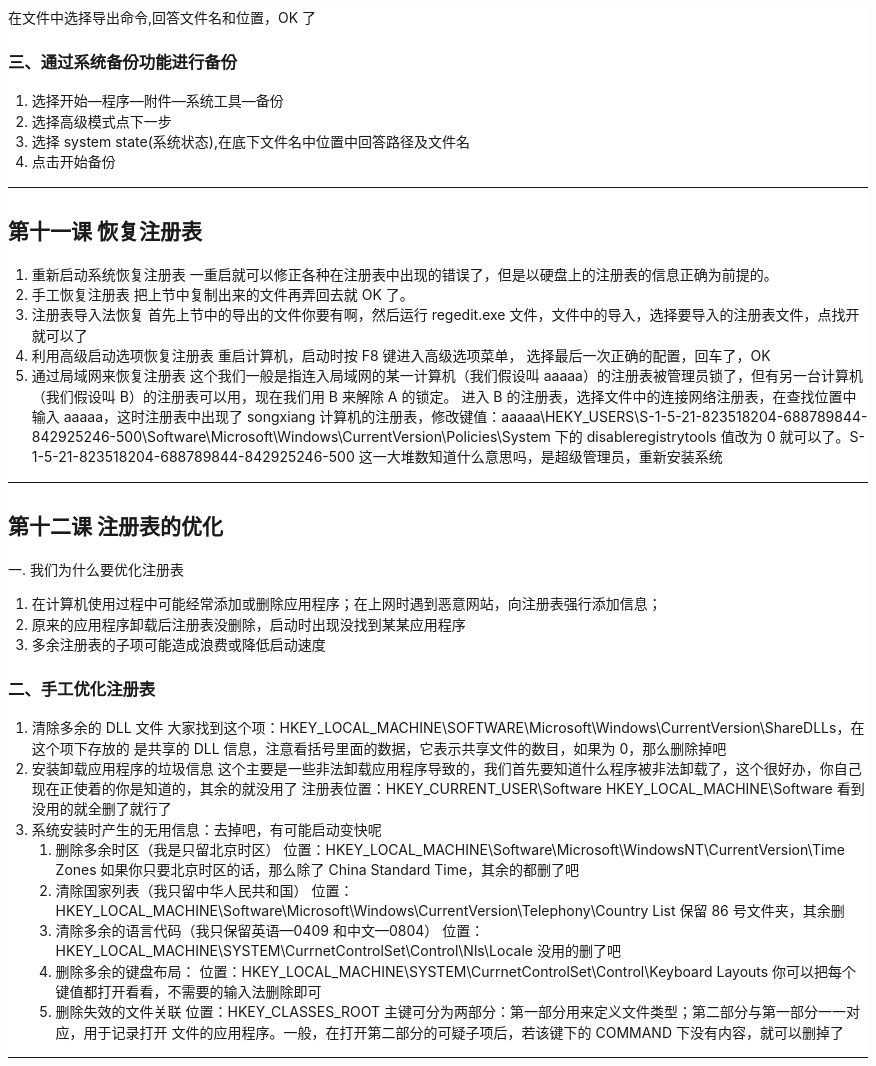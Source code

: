 在文件中选择导出命令,回答文件名和位置，OK 了

### 三、通过系统备份功能进行备份

1. 选择开始—程序—附件—系统工具—备份
2. 选择高级模式点下一步
3. 选择 system state(系统状态),在底下文件名中位置中回答路径及文件名
4. 点击开始备份

---

## 第十一课 恢复注册表

1. 重新启动系统恢复注册表
   一重启就可以修正各种在注册表中出现的错误了，但是以硬盘上的注册表的信息正确为前提的。
2. 手工恢复注册表
   把上节中复制出来的文件再弄回去就 OK 了。
3. 注册表导入法恢复
   首先上节中的导出的文件你要有啊，然后运行 regedit.exe 文件，文件中的导入，选择要导入的注册表文件，点找开就可以了
4. 利用高级启动选项恢复注册表
   重启计算机，启动时按 F8 键进入高级选项菜单， 选择最后一次正确的配置，回车了，OK
5. 通过局域网来恢复注册表
   这个我们一般是指连入局域网的某一计算机（我们假设叫 aaaaa）的注册表被管理员锁了，但有另一台计算机（我们假设叫 B）的注册表可以用，现在我们用 B 来解除 A 的锁定。
   进入 B 的注册表，选择文件中的连接网络注册表，在查找位置中输入 aaaaa，这时注册表中出现了 songxiang 计算机的注册表，修改键值：aaaaa\HEKY_USERS\S-1-5-21-823518204-688789844-842925246-500\Software\Microsoft\Windows\CurrentVersion\Policies\System 下的 disableregistrytools 值改为 0 就可以了。S-1-5-21-823518204-688789844-842925246-500 这一大堆数知道什么意思吗，是超级管理员，重新安装系统

---

## 第十二课 注册表的优化

一. 我们为什么要优化注册表

1. 在计算机使用过程中可能经常添加或删除应用程序；在上网时遇到恶意网站，向注册表强行添加信息；
2. 原来的应用程序卸载后注册表没删除，启动时出现没找到某某应用程序
3. 多余注册表的子项可能造成浪费或降低启动速度

### 二、手工优化注册表

1. 清除多余的 DLL 文件
   大家找到这个项：HKEY_LOCAL_MACHINE\SOFTWARE\Microsoft\Windows\CurrentVersion\ShareDLLs，在这个项下存放的
   是共享的 DLL 信息，注意看括号里面的数据，它表示共享文件的数目，如果为 0，那么删除掉吧
2. 安装卸载应用程序的垃圾信息
   这个主要是一些非法卸载应用程序导致的，我们首先要知道什么程序被非法卸载了，这个很好办，你自己现在正使着的你是知道的，其余的就没用了
   注册表位置：HKEY_CURRENT_USER\Software HKEY_LOCAL_MACHINE\Software
   看到没用的就全删了就行了
3. 系统安装时产生的无用信息：去掉吧，有可能启动变快呢
   1. 删除多余时区（我是只留北京时区）
      位置：HKEY_LOCAL_MACHINE\Software\Microsoft\WindowsNT\CurrentVersion\Time Zones
      如果你只要北京时区的话，那么除了 China Standard Time，其余的都删了吧
   2. 清除国家列表（我只留中华人民共和国）
      位置：HKEY_LOCAL_MACHINE\Software\Microsoft\Windows\CurrentVersion\Telephony\Country List
      保留 86 号文件夹，其余删
   3. 清除多余的语言代码（我只保留英语—0409 和中文—0804）
      位置：HKEY_LOCAL_MACHINE\SYSTEM\CurrnetControlSet\Control\Nls\Locale
      没用的删了吧
   4. 删除多余的键盘布局：
      位置：HKEY_LOCAL_MACHINE\SYSTEM\CurrnetControlSet\Control\Keyboard Layouts
      你可以把每个键值都打开看看，不需要的输入法删除即可
   5. 删除失效的文件关联
      位置：HKEY_CLASSES_ROOT 主键可分为两部分：第一部分用来定义文件类型；第二部分与第一部分一一对应，用于记录打开
      文件的应用程序。一般，在打开第二部分的可疑子项后，若该键下的 COMMAND 下没有内容，就可以删掉了

---